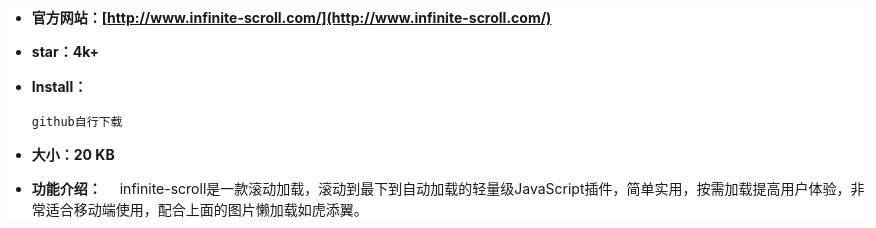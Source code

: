 * **官方网站：[http://www.infinite-scroll.com/](http://www.infinite-scroll.com/)**

* **star：4k+**

* **Install：**

    ```
    github自行下载

    ```

* **大小：20 KB**

* **功能介绍：**
　infinite-scroll是一款滚动加载，滚动到最下到自动加载的轻量级JavaScript插件，简单实用，按需加载提高用户体验，非常适合移动端使用，配合上面的图片懒加载如虎添翼。




